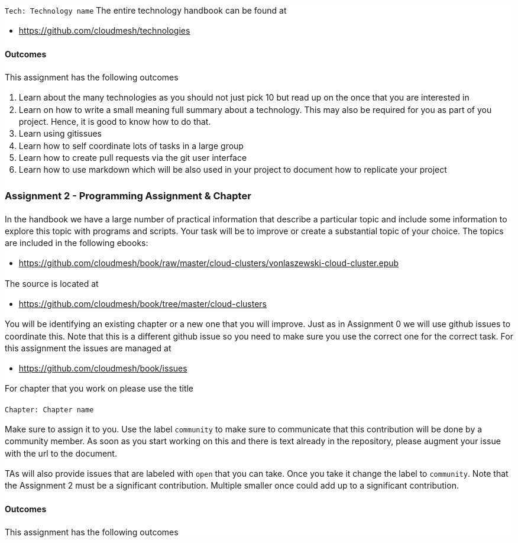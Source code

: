    ```Tech: Technology name```
   The entire technology handbook can be found at

   * <https://github.com/cloudmesh/technologies>


#### Outcomes

This assignment has the following outcomes

1. Learn about the many technologies as you should not just pick 10
   but read up on the once that you are interested in
2. Learn on how to write a small meaning full summary about a
   technology. This may also be required for you as part of you
   project. Hence, it is good to know how to do that.
3. Learn using gitissues
4. Learn how to self coordinate lots of tasks in a large group
5. Learn how to create pull requests via the git user interface
6. Learn how to use markdown which will be also used in your project
   to document how to replicate your project


### Assignment 2 - Programming Assignment & Chapter

In the handbook we have a large number of practical information that
describe a particular topic and include some information to explore
this topic with programs and scripts. Your task will be to improve or
create a substantial topic of your choice. The topics are included
in the following ebooks:

* <https://github.com/cloudmesh/book/raw/master/cloud-clusters/vonlaszewski-cloud-cluster.epub>

The source is located at


* <https://github.com/cloudmesh/book/tree/master/cloud-clusters>

You will be identifying an existing chapter or a new one that you will
improve. Just as in Assignment 0 we will use github issues to
coordinate this. Note that this is a different github issue so you
need to make sure you use the correct one for the correct task. For
this assignment the issues are managed at

* <https://github.com/cloudmesh/book/issues>

For chapter that you work on please use the title

```Chapter: Chapter name```

Make sure to assign it to you. Use the label `community` to make sure
to communicate that this contribution will be done by a community
member. As soon as you start working on this and there is text already
in the repository, please augment your issue with the url to the document.

TAs will also provide issues that are labeled with `open` that you can
take. Once you take it change the label to `community`. Note that the
Assignment 2 must be a significant contribution. Multiple smaller once
could add up to a significant contribution.

#### Outcomes

This assignment has the following outcomes


   ```